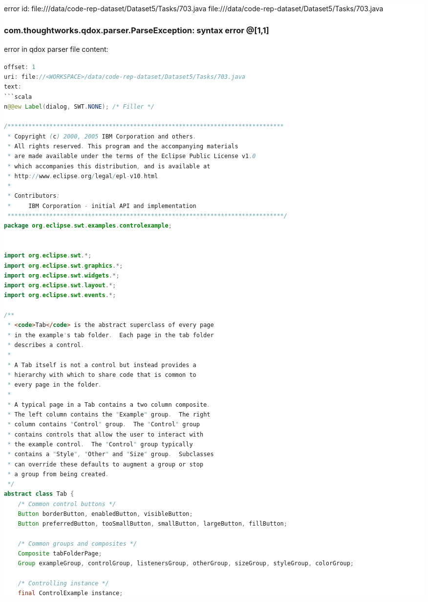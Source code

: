 error id: file://<WORKSPACE>/data/code-rep-dataset/Dataset5/Tasks/703.java
file://<WORKSPACE>/data/code-rep-dataset/Dataset5/Tasks/703.java
### com.thoughtworks.qdox.parser.ParseException: syntax error @[1,1]

error in qdox parser
file content:
```java
offset: 1
uri: file://<WORKSPACE>/data/code-rep-dataset/Dataset5/Tasks/703.java
text:
```scala
n@@ew Label(dialog, SWT.NONE); /* Filler */

/*******************************************************************************
 * Copyright (c) 2000, 2005 IBM Corporation and others.
 * All rights reserved. This program and the accompanying materials
 * are made available under the terms of the Eclipse Public License v1.0
 * which accompanies this distribution, and is available at
 * http://www.eclipse.org/legal/epl-v10.html
 *
 * Contributors:
 *     IBM Corporation - initial API and implementation
 *******************************************************************************/
package org.eclipse.swt.examples.controlexample;


import org.eclipse.swt.*;
import org.eclipse.swt.graphics.*;
import org.eclipse.swt.widgets.*;
import org.eclipse.swt.layout.*;
import org.eclipse.swt.events.*;

/**
 * <code>Tab</code> is the abstract superclass of every page
 * in the example's tab folder.  Each page in the tab folder
 * describes a control.
 *
 * A Tab itself is not a control but instead provides a
 * hierarchy with which to share code that is common to
 * every page in the folder.
 *
 * A typical page in a Tab contains a two column composite.
 * The left column contains the "Example" group.  The right
 * column contains "Control" group.  The "Control" group
 * contains controls that allow the user to interact with
 * the example control.  The "Control" group typically
 * contains a "Style", "Other" and "Size" group.  Subclasses
 * can override these defaults to augment a group or stop
 * a group from being created.
 */
abstract class Tab {
	/* Common control buttons */
	Button borderButton, enabledButton, visibleButton;
	Button preferredButton, tooSmallButton, smallButton, largeButton, fillButton;

	/* Common groups and composites */
	Composite tabFolderPage;
	Group exampleGroup, controlGroup, listenersGroup, otherGroup, sizeGroup, styleGroup, colorGroup;

	/* Controlling instance */
	final ControlExample instance;

```